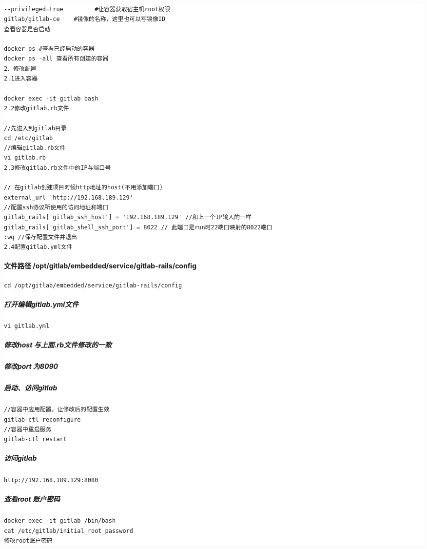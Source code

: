 ```
--privileged=true         #让容器获取宿主机root权限
gitlab/gitlab-ce    #镜像的名称，这里也可以写镜像ID
查看容器是否启动

docker ps #查看已经启动的容器
docker ps -all 查看所有创建的容器
2、修改配置
2.1进入容器

docker exec -it gitlab bash
2.2修改gitlab.rb文件

//先进入到gitlab目录
cd /etc/gitlab   
//编辑gitlab.rb文件  
vi gitlab.rb
2.3修改gitlab.rb文件中的IP与端口号

// 在gitlab创建项目时候http地址的host(不用添加端口)
external_url 'http://192.168.189.129'
//配置ssh协议所使用的访问地址和端口
gitlab_rails['gitlab_ssh_host'] = '192.168.189.129' //和上一个IP输入的一样
gitlab_rails['gitlab_shell_ssh_port'] = 8022 // 此端口是run时22端口映射的8022端口
:wq //保存配置文件并退出
2.4配置gitlab.yml文件
```


#### 文件路径 /opt/gitlab/embedded/service/gitlab-rails/config
```
cd /opt/gitlab/embedded/service/gitlab-rails/config
```

##### 打开编辑gitlab.yml文件
```
vi gitlab.yml
```
##### 修改host 与上面.rb文件修改的一致
##### 修改port 为8090

##### 启动、访问gitlab
```
//容器中应用配置，让修改后的配置生效
gitlab-ctl reconfigure
//容器中重启服务
gitlab-ctl restart 
```

##### 访问gitlab
```
http://192.168.189.129:8080
```
##### 查看root 账户密码
```
docker exec -it gitlab /bin/bash
cat /etc/gitlab/initial_root_password
修改root账户密码
```
